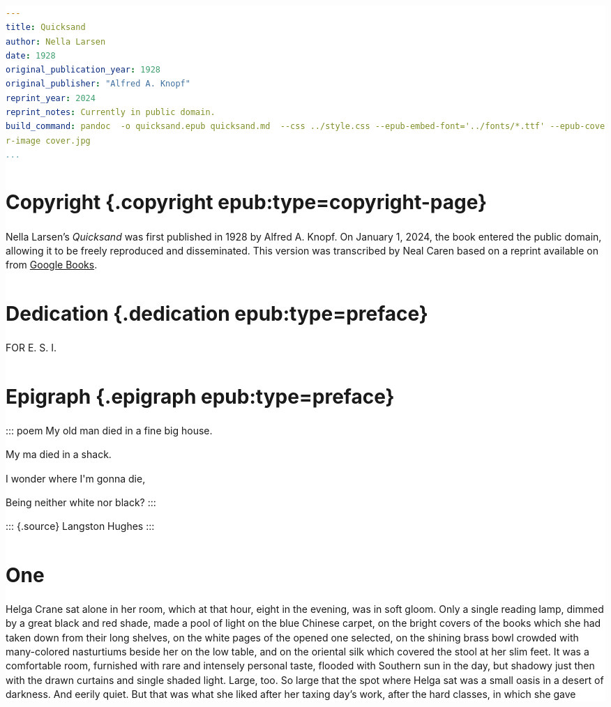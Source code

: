 ```yaml
---
title: Quicksand
author: Nella Larsen
date: 1928
original_publication_year: 1928
original_publisher: "Alfred A. Knopf"
reprint_year: 2024
reprint_notes: Currently in public domain.
build_command: pandoc  -o quicksand.epub quicksand.md  --css ../style.css --epub-embed-font='../fonts/*.ttf' --epub-cover-image cover.jpg 
...
```




# Copyright {.copyright epub:type=copyright-page}

Nella Larsen’s *Quicksand* was first published in 1928 by Alfred A. Knopf. On January 1, 2024, the book entered the public domain, allowing it to be freely reproduced and disseminated. This version was transcribed by Neal Caren based on a reprint available on from [Google Books](https://www.google.com/books/edition/Quicksand/dPdaAAAAMAAJ?hl=en&gbpv=0). 




# Dedication  {.dedication epub:type=preface} 

FOR E. S. I.


# Epigraph  {.epigraph epub:type=preface} 


::: poem
My old man died in a fine big house.  

My ma died in a shack.  

I wonder where I'm gonna die,  

Being neither white nor black?
::: 

::: {.source}
Langston Hughes
:::





# One

Helga Crane sat alone in her room, which at that hour, eight in the
evening, was in soft gloom. Only a single reading lamp, dimmed by a
great black and red shade, made a pool of light on the blue Chinese
carpet, on the bright covers of the books which she had taken down from
their long shelves, on the white pages of the opened one selected, on
the shining brass bowl crowded with many-colored nasturtiums beside her
on the low table, and on the oriental silk which covered the stool at
her slim feet. It was a comfortable room, furnished with rare and
intensely personal taste, flooded with Southern sun in the day, but
shadowy just then with the drawn curtains and single shaded light.
Large, too. So large that the spot where Helga sat was a small oasis in
a desert of darkness. And eerily quiet. But that was what she liked
after her taxing day’s work, after the hard classes, in which she gave